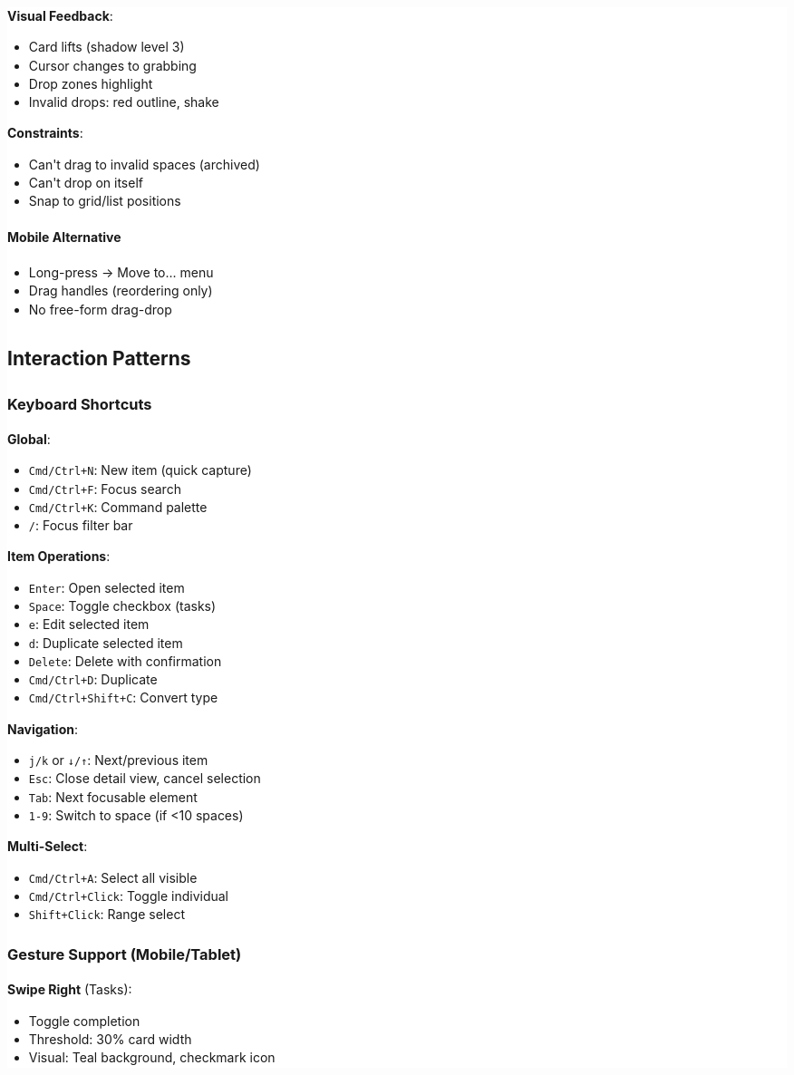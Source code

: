 **Visual Feedback**:
- Card lifts (shadow level 3)
- Cursor changes to grabbing
- Drop zones highlight
- Invalid drops: red outline, shake

**Constraints**:
- Can't drag to invalid spaces (archived)
- Can't drop on itself
- Snap to grid/list positions

#### Mobile Alternative
- Long-press → Move to... menu
- Drag handles (reordering only)
- No free-form drag-drop

## Interaction Patterns

### Keyboard Shortcuts

**Global**:
- `Cmd/Ctrl+N`: New item (quick capture)
- `Cmd/Ctrl+F`: Focus search
- `Cmd/Ctrl+K`: Command palette
- `/`: Focus filter bar

**Item Operations**:
- `Enter`: Open selected item
- `Space`: Toggle checkbox (tasks)
- `e`: Edit selected item
- `d`: Duplicate selected item
- `Delete`: Delete with confirmation
- `Cmd/Ctrl+D`: Duplicate
- `Cmd/Ctrl+Shift+C`: Convert type

**Navigation**:
- `j/k` or `↓/↑`: Next/previous item
- `Esc`: Close detail view, cancel selection
- `Tab`: Next focusable element
- `1-9`: Switch to space (if <10 spaces)

**Multi-Select**:
- `Cmd/Ctrl+A`: Select all visible
- `Cmd/Ctrl+Click`: Toggle individual
- `Shift+Click`: Range select

### Gesture Support (Mobile/Tablet)

**Swipe Right** (Tasks):
- Toggle completion
- Threshold: 30% card width
- Visual: Teal background, checkmark icon
